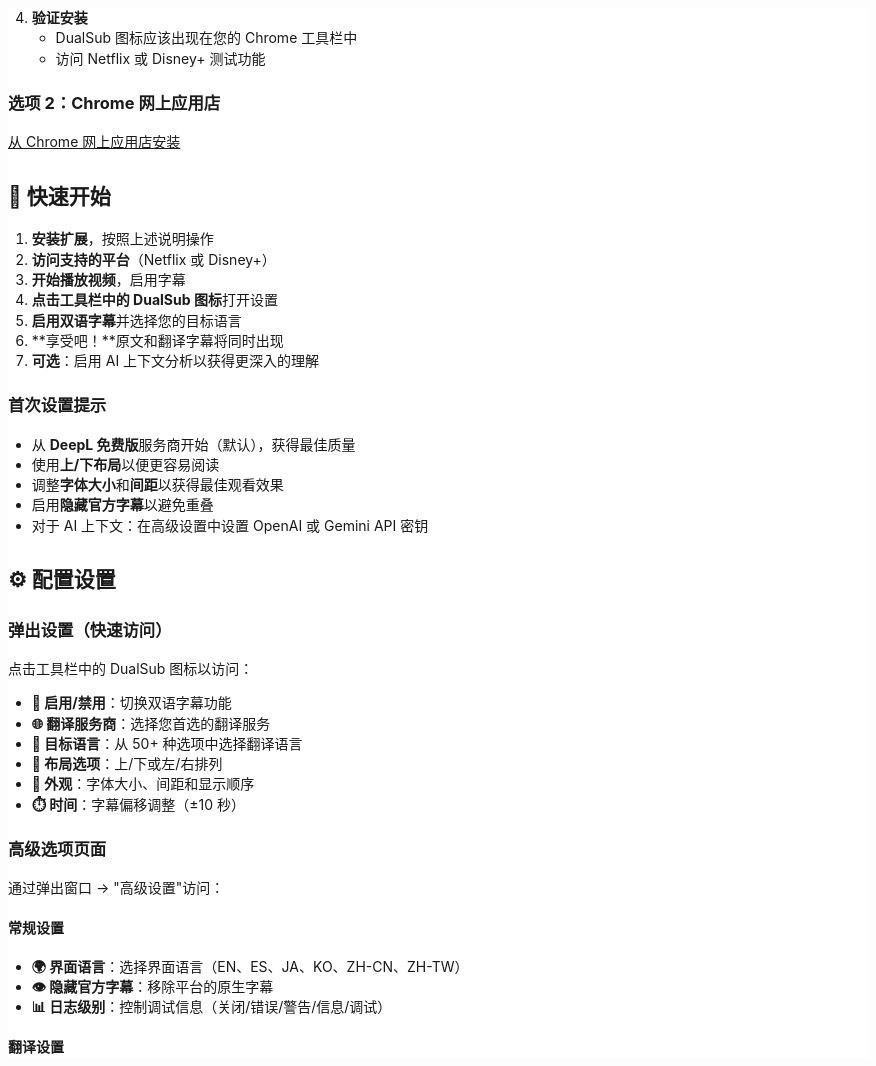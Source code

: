 4. **验证安装**
    - DualSub 图标应该出现在您的 Chrome 工具栏中
    - 访问 Netflix 或 Disney+ 测试功能

### 选项 2：Chrome 网上应用店

[从 Chrome 网上应用店安装](https://chromewebstore.google.com/detail/dualsub/lnkcpcbpjbidpjdjnmjdllpkgpocaikj)

## 🚀 快速开始

1. **安装扩展**，按照上述说明操作
2. **访问支持的平台**（Netflix 或 Disney+）
3. **开始播放视频**，启用字幕
4. **点击工具栏中的 DualSub 图标**打开设置
5. **启用双语字幕**并选择您的目标语言
6. **享受吧！**原文和翻译字幕将同时出现
7. **可选**：启用 AI 上下文分析以获得更深入的理解

### 首次设置提示

- 从 **DeepL 免费版**服务商开始（默认），获得最佳质量
- 使用**上/下布局**以便更容易阅读
- 调整**字体大小**和**间距**以获得最佳观看效果
- 启用**隐藏官方字幕**以避免重叠
- 对于 AI 上下文：在高级设置中设置 OpenAI 或 Gemini API 密钥

## ⚙️ 配置设置

### 弹出设置（快速访问）

点击工具栏中的 DualSub 图标以访问：

- **🔄 启用/禁用**：切换双语字幕功能
- **🌐 翻译服务商**：选择您首选的翻译服务
- **🎯 目标语言**：从 50+ 种选项中选择翻译语言
- **📐 布局选项**：上/下或左/右排列
- **🎨 外观**：字体大小、间距和显示顺序
- **⏱️ 时间**：字幕偏移调整（±10 秒）

### 高级选项页面

通过弹出窗口 → "高级设置"访问：

#### 常规设置

- **🌍 界面语言**：选择界面语言（EN、ES、JA、KO、ZH-CN、ZH-TW）
- **👁️ 隐藏官方字幕**：移除平台的原生字幕
- **📊 日志级别**：控制调试信息（关闭/错误/警告/信息/调试）

#### 翻译设置
